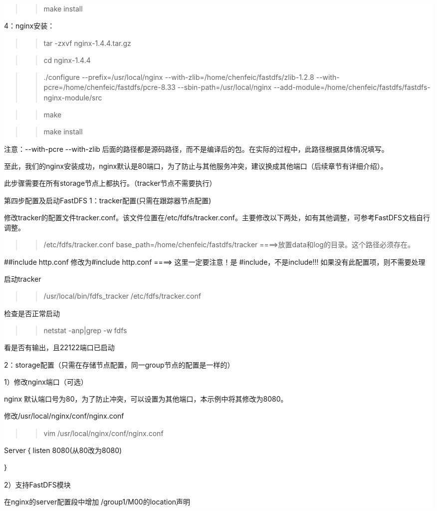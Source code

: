 >> make install

4：nginx安装：

>> tar -zxvf nginx-1.4.4.tar.gz

>> cd nginx-1.4.4

>>./configure --prefix=/usr/local/nginx --with-zlib=/home/chenfeic/fastdfs/zlib-1.2.8  --with-pcre=/home/chenfeic/fastdfs/pcre-8.33 --sbin-path=/usr/local/nginx --add-module=/home/chenfeic/fastdfs/fastdfs-nginx-module/src

>> make

>> make install 

注意：--with-pcre --with-zlib 后面的路径都是源码路径，而不是编译后的包。在实际的过程中，此路径根据具体情况填写。

至此，我们的nginx安装成功，nginx默认是80端口，为了防止与其他服务冲突，建议换成其他端口（后续章节有详细介绍）。

此步骤需要在所有storage节点上都执行。（tracker节点不需要执行）

 

第四步配置及启动FastDFS
1：tracker配置(只需在跟踪器节点配置)

修改tracker的配置文件tracker.conf。该文件位置在/etc/fdfs/tracker.conf。主要修改以下两处，如有其他调整，可参考FastDFS文档自行调整。

>> /etc/fdfs/tracker.conf
    base_path=/home/chenfeic/fastdfs/tracker    ====>放置data和log的目录。这个路径必须存在。

##include http.conf 修改为#include http.conf    ====> 这里一定要注意！是 #include，不是include!!! 如果没有此配置项，则不需要处理

 

启动tracker

>> /usr/local/bin/fdfs_tracker /etc/fdfs/tracker.conf

检查是否正常启动

 >> netstat -anp|grep -w fdfs

看是否有输出，且22122端口已启动

 

2：storage配置（只需在存储节点配置，同一group节点的配置是一样的）

1）修改nginx端口（可选）

 nginx 默认端口号为80，为了防止冲突，可以设置为其他端口，本示例中将其修改为8080。  

修改/usr/local/nginx/conf/nginx.conf

>> vim /usr/local/nginx/conf/nginx.conf

   Server {
           listen 8080(从80改为8080)

}

2）支持FastDFS模块

在nginx的server配置段中增加 /group1/M00的location声明
